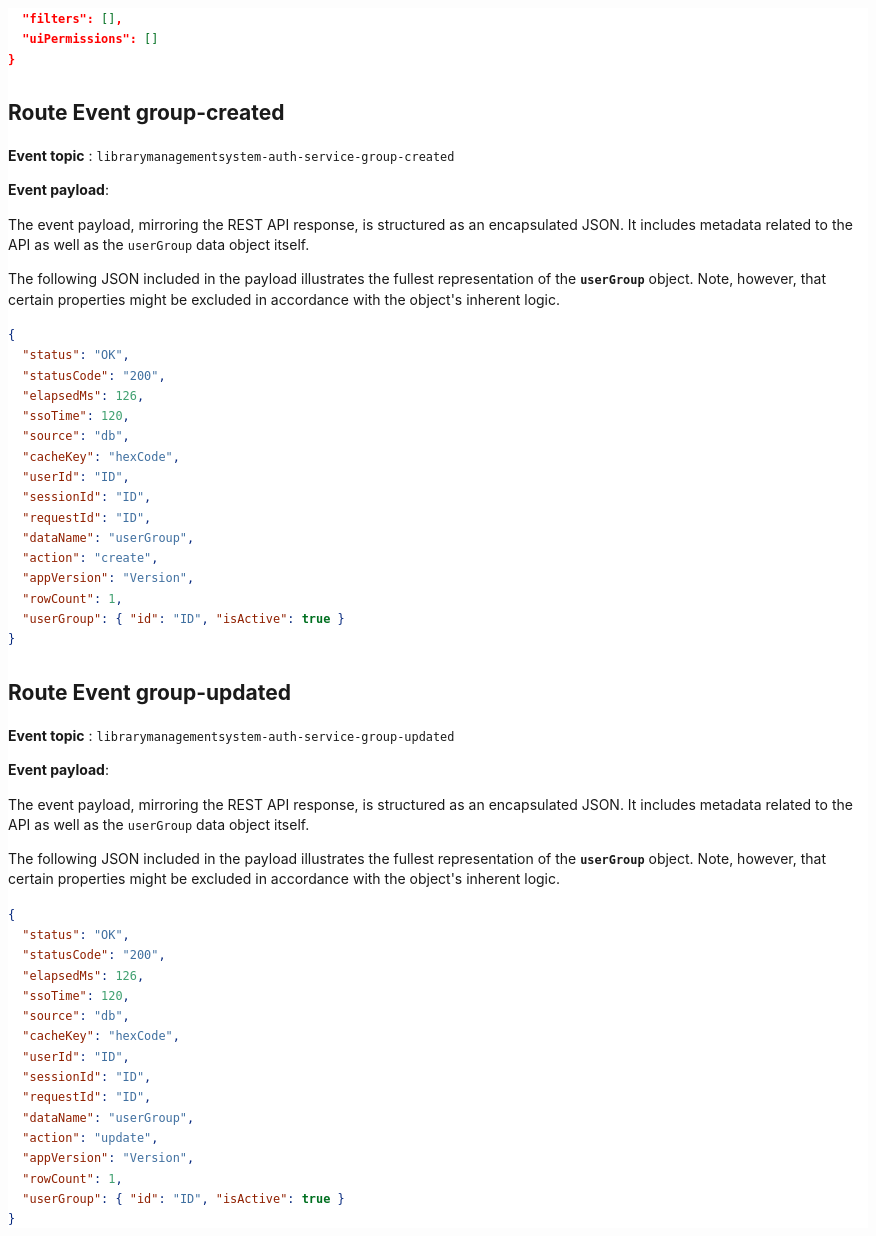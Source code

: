 ```json
  "filters": [],
  "uiPermissions": []
}
```

## Route Event group-created

**Event topic** : `librarymanagementsystem-auth-service-group-created`

**Event payload**:

The event payload, mirroring the REST API response, is structured as an encapsulated JSON. It includes metadata related to the API as well as the `userGroup` data object itself.

The following JSON included in the payload illustrates the fullest representation of the **`userGroup`** object. Note, however, that certain properties might be excluded in accordance with the object's inherent logic.

```json
{
  "status": "OK",
  "statusCode": "200",
  "elapsedMs": 126,
  "ssoTime": 120,
  "source": "db",
  "cacheKey": "hexCode",
  "userId": "ID",
  "sessionId": "ID",
  "requestId": "ID",
  "dataName": "userGroup",
  "action": "create",
  "appVersion": "Version",
  "rowCount": 1,
  "userGroup": { "id": "ID", "isActive": true }
}
```

## Route Event group-updated

**Event topic** : `librarymanagementsystem-auth-service-group-updated`

**Event payload**:

The event payload, mirroring the REST API response, is structured as an encapsulated JSON. It includes metadata related to the API as well as the `userGroup` data object itself.

The following JSON included in the payload illustrates the fullest representation of the **`userGroup`** object. Note, however, that certain properties might be excluded in accordance with the object's inherent logic.

```json
{
  "status": "OK",
  "statusCode": "200",
  "elapsedMs": 126,
  "ssoTime": 120,
  "source": "db",
  "cacheKey": "hexCode",
  "userId": "ID",
  "sessionId": "ID",
  "requestId": "ID",
  "dataName": "userGroup",
  "action": "update",
  "appVersion": "Version",
  "rowCount": 1,
  "userGroup": { "id": "ID", "isActive": true }
}
```